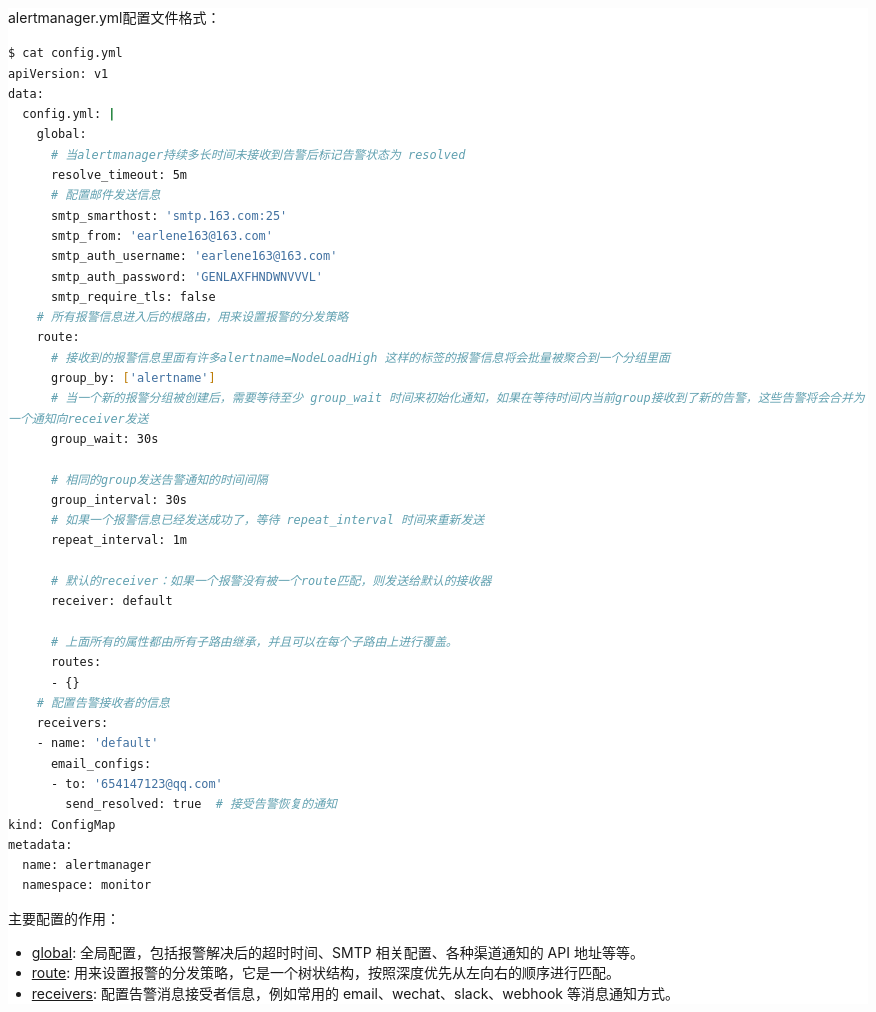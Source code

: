 alertmanager.yml配置文件格式：

```bash
$ cat config.yml
apiVersion: v1
data:
  config.yml: |
    global: 
      # 当alertmanager持续多长时间未接收到告警后标记告警状态为 resolved
      resolve_timeout: 5m
      # 配置邮件发送信息
      smtp_smarthost: 'smtp.163.com:25'
      smtp_from: 'earlene163@163.com'
      smtp_auth_username: 'earlene163@163.com'
      smtp_auth_password: 'GENLAXFHNDWNVVVL'
      smtp_require_tls: false
    # 所有报警信息进入后的根路由，用来设置报警的分发策略
    route:
      # 接收到的报警信息里面有许多alertname=NodeLoadHigh 这样的标签的报警信息将会批量被聚合到一个分组里面
      group_by: ['alertname']
      # 当一个新的报警分组被创建后，需要等待至少 group_wait 时间来初始化通知，如果在等待时间内当前group接收到了新的告警，这些告警将会合并为一个通知向receiver发送
      group_wait: 30s

      # 相同的group发送告警通知的时间间隔
      group_interval: 30s
      # 如果一个报警信息已经发送成功了，等待 repeat_interval 时间来重新发送
      repeat_interval: 1m

      # 默认的receiver：如果一个报警没有被一个route匹配，则发送给默认的接收器
      receiver: default

      # 上面所有的属性都由所有子路由继承，并且可以在每个子路由上进行覆盖。
      routes:
      - {}
    # 配置告警接收者的信息
    receivers:
    - name: 'default'
      email_configs:
      - to: '654147123@qq.com'
        send_resolved: true  # 接受告警恢复的通知
kind: ConfigMap
metadata:
  name: alertmanager
  namespace: monitor
```

主要配置的作用：

- [global](https://prometheus.io/docs/alerting/configuration/#configuration-file): 全局配置，包括报警解决后的超时时间、SMTP 相关配置、各种渠道通知的 API 地址等等。
- [route](https://prometheus.io/docs/alerting/configuration/#route): 用来设置报警的分发策略，它是一个树状结构，按照深度优先从左向右的顺序进行匹配。
- [receivers](https://prometheus.io/docs/alerting/configuration/#receiver): 配置告警消息接受者信息，例如常用的 email、wechat、slack、webhook 等消息通知方式。
